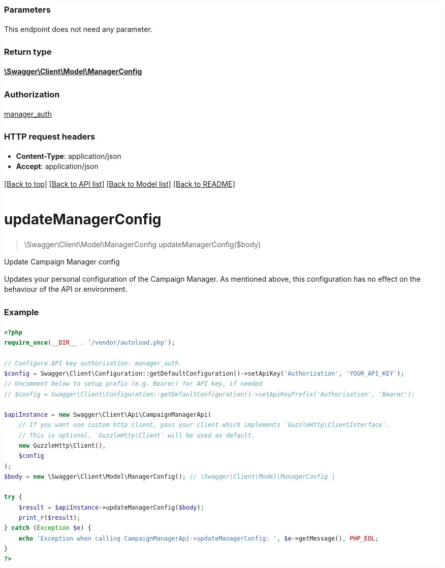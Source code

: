 ### Parameters
This endpoint does not need any parameter.

### Return type

[**\Swagger\Client\Model\ManagerConfig**](../Model/ManagerConfig.md)

### Authorization

[manager_auth](../../README.md#manager_auth)

### HTTP request headers

 - **Content-Type**: application/json
 - **Accept**: application/json

[[Back to top]](#) [[Back to API list]](../../README.md#documentation-for-api-endpoints) [[Back to Model list]](../../README.md#documentation-for-models) [[Back to README]](../../README.md)

# **updateManagerConfig**
> \Swagger\Client\Model\ManagerConfig updateManagerConfig($body)

Update Campaign Manager config

Updates your personal configuration of the Campaign Manager. As mentioned above, this configuration has no effect on the behaviour of the API or environment.

### Example
```php
<?php
require_once(__DIR__ . '/vendor/autoload.php');

// Configure API key authorization: manager_auth
$config = Swagger\Client\Configuration::getDefaultConfiguration()->setApiKey('Authorization', 'YOUR_API_KEY');
// Uncomment below to setup prefix (e.g. Bearer) for API key, if needed
// $config = Swagger\Client\Configuration::getDefaultConfiguration()->setApiKeyPrefix('Authorization', 'Bearer');

$apiInstance = new Swagger\Client\Api\CampaignManagerApi(
    // If you want use custom http client, pass your client which implements `GuzzleHttp\ClientInterface`.
    // This is optional, `GuzzleHttp\Client` will be used as default.
    new GuzzleHttp\Client(),
    $config
);
$body = new \Swagger\Client\Model\ManagerConfig(); // \Swagger\Client\Model\ManagerConfig | 

try {
    $result = $apiInstance->updateManagerConfig($body);
    print_r($result);
} catch (Exception $e) {
    echo 'Exception when calling CampaignManagerApi->updateManagerConfig: ', $e->getMessage(), PHP_EOL;
}
?>
```
